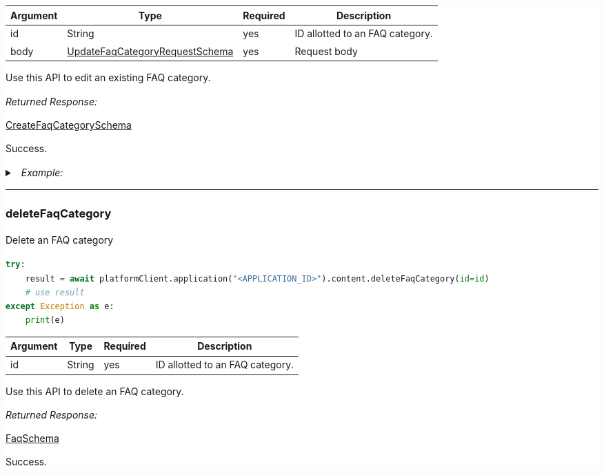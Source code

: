 
| Argument  |  Type  | Required | Description |
| --------- | -----  | -------- | ----------- | 
| id | String | yes | ID allotted to an FAQ category. |  
| body | [UpdateFaqCategoryRequestSchema](#UpdateFaqCategoryRequestSchema) | yes | Request body |


Use this API to edit an existing FAQ category.

*Returned Response:*




[CreateFaqCategorySchema](#CreateFaqCategorySchema)

Success.




<details><summary><i>&nbsp; Example:</i></summary></details>









---


### deleteFaqCategory
Delete an FAQ category




```python
try:
    result = await platformClient.application("<APPLICATION_ID>").content.deleteFaqCategory(id=id)
    # use result
except Exception as e:
    print(e)
```





| Argument  |  Type  | Required | Description |
| --------- | -----  | -------- | ----------- | 
| id | String | yes | ID allotted to an FAQ category. |  



Use this API to delete an FAQ category.

*Returned Response:*




[FaqSchema](#FaqSchema)

Success.
